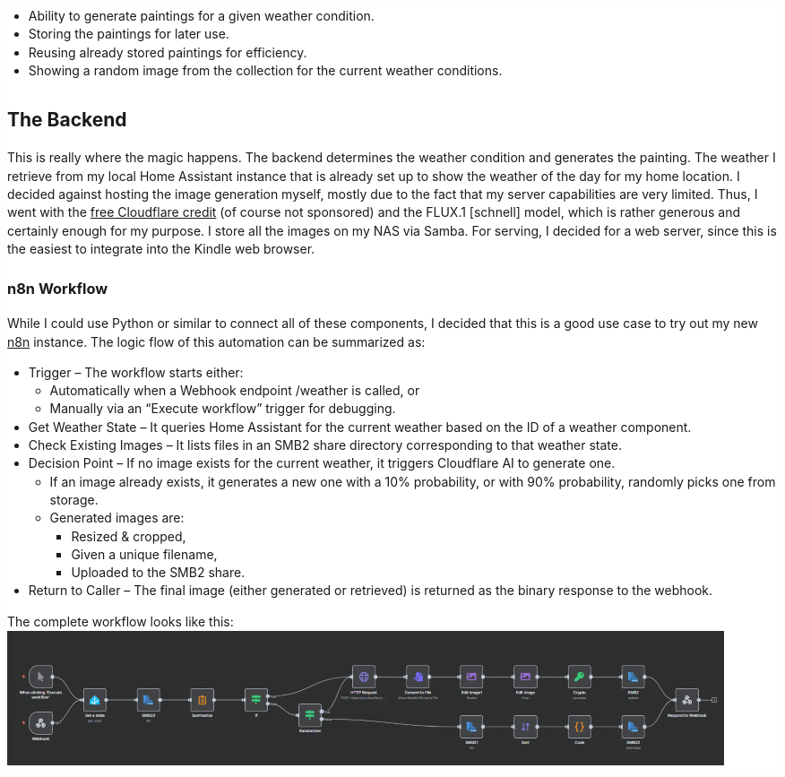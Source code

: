 - Ability to generate paintings for a given weather condition.
- Storing the paintings for later use.
- Reusing already stored paintings for efficiency.
- Showing a random image from the collection for the current weather conditions.

## The Backend

This is really where the magic happens.
The backend determines the weather condition and generates the painting.
The weather I retrieve from my local Home Assistant instance that is already set up to show the weather of the day for my home location.
I decided against hosting the image generation myself, mostly due to the fact that my server capabilities are very limited.
Thus, I went with the [free Cloudflare credit](https://developers.cloudflare.com/workers-ai/platform/pricing/) (of course not sponsored) and the FLUX.1 \[schnell\] model, which is rather generous and certainly enough for my purpose.
I store all the images on my NAS via Samba.
For serving, I decided for a web server, since this is the easiest to integrate into the Kindle web browser.


### n8n Workflow

While I could use Python or similar to connect all of these components, I decided that this is a good use case to try out my new [n8n](https://n8n.io) instance.
The logic flow of this automation can be summarized as:

- Trigger – The workflow starts either:
    - Automatically when a Webhook endpoint /weather is called, or
	- Manually via an “Execute workflow” trigger for debugging.
- Get Weather State – It queries Home Assistant for the current weather based on the ID of a weather component.
- Check Existing Images – It lists files in an SMB2 share directory corresponding to that weather state.
- Decision Point – If no image exists for the current weather, it triggers Cloudflare AI to generate one.
    - If an image already exists, it generates a new one with a 10% probability, or with 90% probability, randomly picks one from storage.
	- Generated images are:
		- Resized & cropped,
		- Given a unique filename,
		- Uploaded to the SMB2 share.
- Return to Caller – The final image (either generated or retrieved) is returned as the binary response to the webhook.

The complete workflow looks like this:
![Workflow](/images/weather/workflow.png)
